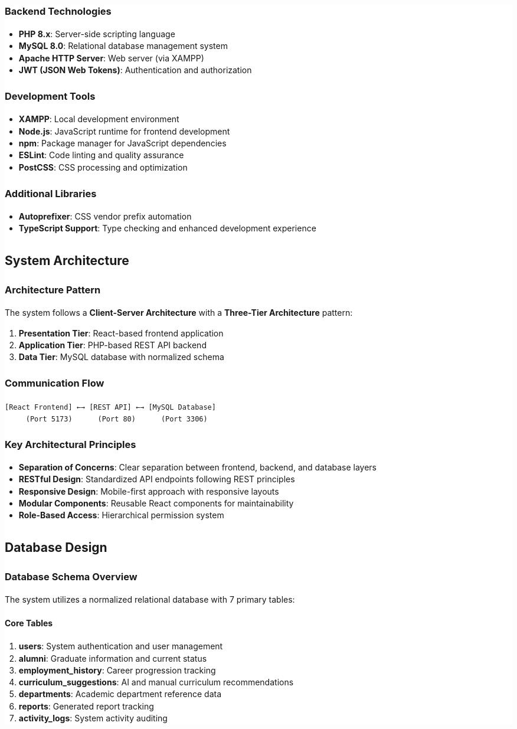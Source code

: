 ### Backend Technologies
- **PHP 8.x**: Server-side scripting language
- **MySQL 8.0**: Relational database management system
- **Apache HTTP Server**: Web server (via XAMPP)
- **JWT (JSON Web Tokens)**: Authentication and authorization

### Development Tools
- **XAMPP**: Local development environment
- **Node.js**: JavaScript runtime for frontend development
- **npm**: Package manager for JavaScript dependencies
- **ESLint**: Code linting and quality assurance
- **PostCSS**: CSS processing and optimization

### Additional Libraries
- **Autoprefixer**: CSS vendor prefix automation
- **TypeScript Support**: Type checking and enhanced development experience

## System Architecture

### Architecture Pattern
The system follows a **Client-Server Architecture** with a **Three-Tier Architecture** pattern:

1. **Presentation Tier**: React-based frontend application
2. **Application Tier**: PHP-based REST API backend
3. **Data Tier**: MySQL database with normalized schema

### Communication Flow
```
[React Frontend] ←→ [REST API] ←→ [MySQL Database]
     (Port 5173)      (Port 80)      (Port 3306)
```

### Key Architectural Principles
- **Separation of Concerns**: Clear separation between frontend, backend, and database layers
- **RESTful Design**: Standardized API endpoints following REST principles
- **Responsive Design**: Mobile-first approach with responsive layouts
- **Modular Components**: Reusable React components for maintainability
- **Role-Based Access**: Hierarchical permission system

## Database Design

### Database Schema Overview
The system utilizes a normalized relational database with 7 primary tables:

#### Core Tables
1. **users**: System authentication and user management
2. **alumni**: Graduate information and current status
3. **employment_history**: Career progression tracking
4. **curriculum_suggestions**: AI and manual curriculum recommendations
5. **departments**: Academic department reference data
6. **reports**: Generated report tracking
7. **activity_logs**: System activity auditing
